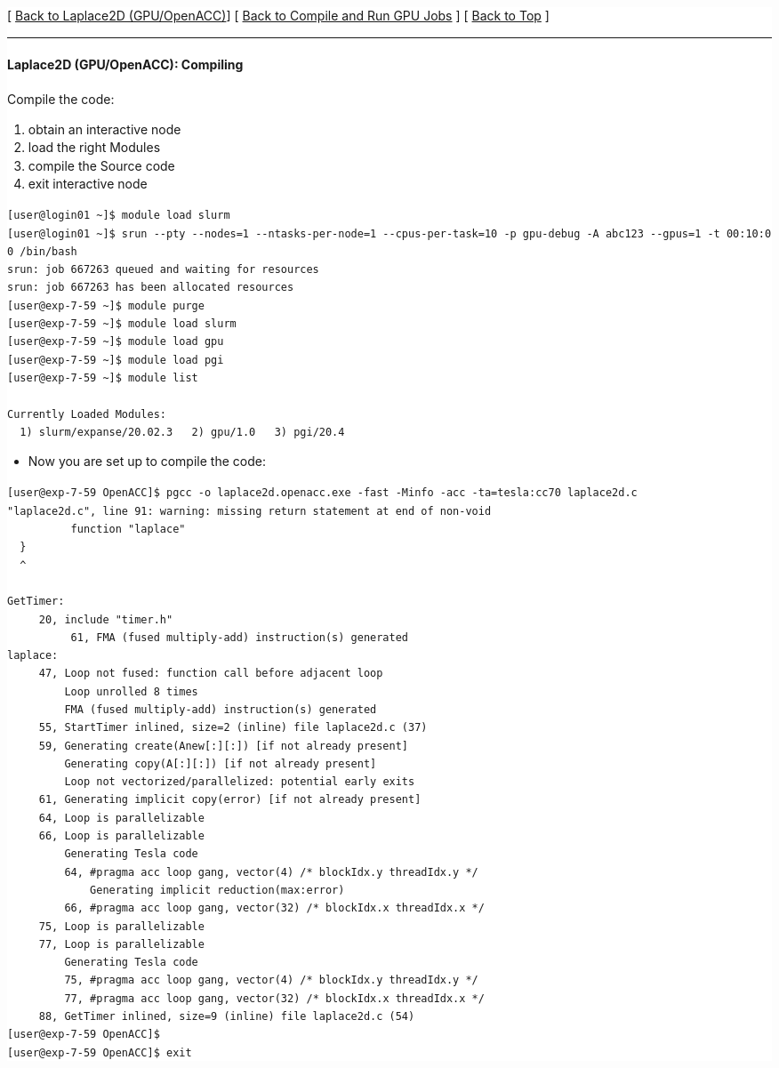 [ [Back to Laplace2D (GPU/OpenACC)](#laplace2d-gpu)] [ [Back to Compile and Run GPU Jobs](#comp-run-gpu) ] [ [Back to Top](#top) ]
<hr>

#### Laplace2D (GPU/OpenACC): Compiling  <a name="laplace2d-gpu-compile"></a>
Compile the code:
1. obtain an interactive node
2. load the right Modules
3. compile the Source code
4. exit interactive node


```
[user@login01 ~]$ module load slurm
[user@login01 ~]$ srun --pty --nodes=1 --ntasks-per-node=1 --cpus-per-task=10 -p gpu-debug -A abc123 --gpus=1 -t 00:10:00 /bin/bash
srun: job 667263 queued and waiting for resources
srun: job 667263 has been allocated resources
[user@exp-7-59 ~]$ module purge
[user@exp-7-59 ~]$ module load slurm
[user@exp-7-59 ~]$ module load gpu
[user@exp-7-59 ~]$ module load pgi
[user@exp-7-59 ~]$ module list

Currently Loaded Modules:
  1) slurm/expanse/20.02.3   2) gpu/1.0   3) pgi/20.4

```

* Now you are set up to compile the code:

```
[user@exp-7-59 OpenACC]$ pgcc -o laplace2d.openacc.exe -fast -Minfo -acc -ta=tesla:cc70 laplace2d.c
"laplace2d.c", line 91: warning: missing return statement at end of non-void
          function "laplace"
  }
  ^

GetTimer:
     20, include "timer.h"
          61, FMA (fused multiply-add) instruction(s) generated
laplace:
     47, Loop not fused: function call before adjacent loop
         Loop unrolled 8 times
         FMA (fused multiply-add) instruction(s) generated
     55, StartTimer inlined, size=2 (inline) file laplace2d.c (37)
     59, Generating create(Anew[:][:]) [if not already present]
         Generating copy(A[:][:]) [if not already present]
         Loop not vectorized/parallelized: potential early exits
     61, Generating implicit copy(error) [if not already present]
     64, Loop is parallelizable
     66, Loop is parallelizable
         Generating Tesla code
         64, #pragma acc loop gang, vector(4) /* blockIdx.y threadIdx.y */
             Generating implicit reduction(max:error)
         66, #pragma acc loop gang, vector(32) /* blockIdx.x threadIdx.x */
     75, Loop is parallelizable
     77, Loop is parallelizable
         Generating Tesla code
         75, #pragma acc loop gang, vector(4) /* blockIdx.y threadIdx.y */
         77, #pragma acc loop gang, vector(32) /* blockIdx.x threadIdx.x */
     88, GetTimer inlined, size=9 (inline) file laplace2d.c (54)
[user@exp-7-59 OpenACC]$
[user@exp-7-59 OpenACC]$ exit
```
